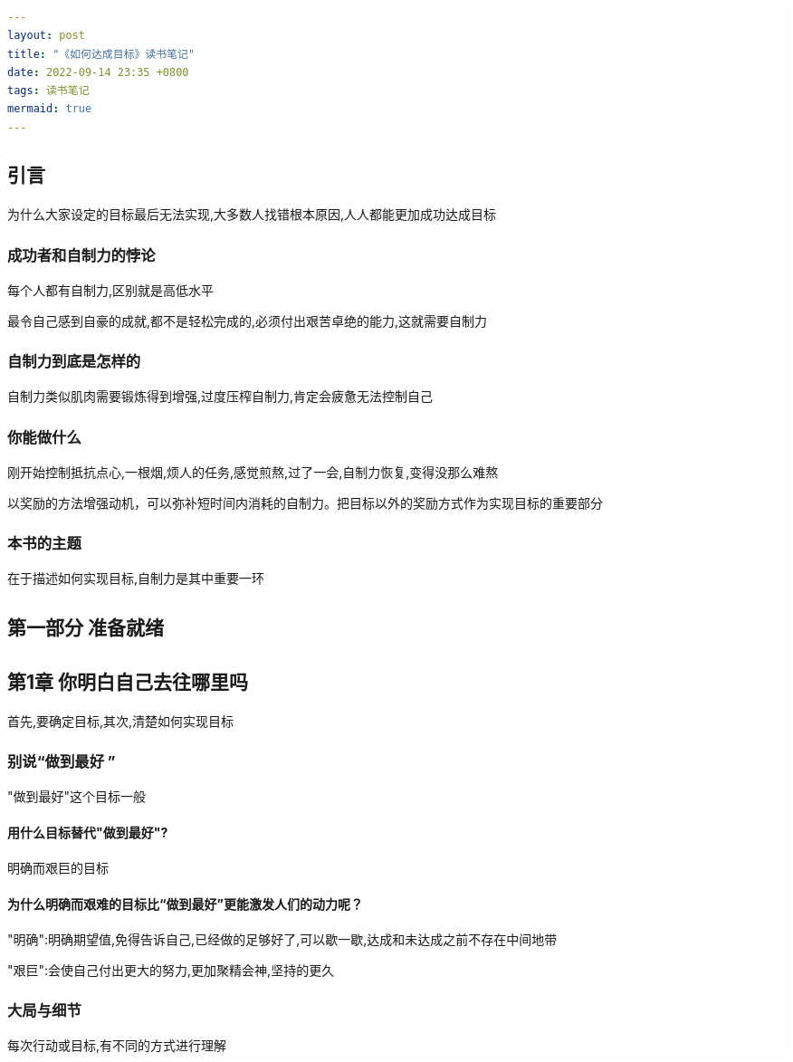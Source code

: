 ```yaml
---
layout: post
title: "《如何达成目标》读书笔记"
date: 2022-09-14 23:35 +0800
tags: 读书笔记
mermaid: true
---
```


## 引言

为什么大家设定的目标最后无法实现,大多数人找错根本原因,人人都能更加成功达成目标

### 成功者和自制力的悖论

每个人都有自制力,区别就是高低水平

最令自己感到自豪的成就,都不是轻松完成的,必须付出艰苦卓绝的能力,这就需要自制力

### 自制力到底是怎样的

自制力类似肌肉需要锻炼得到增强,过度压榨自制力,肯定会疲惫无法控制自己

### 你能做什么

刚开始控制抵抗点心,一根烟,烦人的任务,感觉煎熬,过了一会,自制力恢复,变得没那么难熬

以奖励的方法增强动机，可以弥补短时间内消耗的自制力。把目标以外的奖励方式作为实现目标的重要部分

### 本书的主题

在于描述如何实现目标,自制力是其中重要一环

## 第一部分 准备就绪
## 第1章 你明白自己去往哪里吗

首先,要确定目标,其次,清楚如何实现目标

### 别说“做到最好 ”

"做到最好"这个目标一般

#### 用什么目标替代"做到最好"?
明确而艰巨的目标

#### 为什么明确而艰难的目标比“做到最好”更能激发人们的动力呢？
"明确":明确期望值,免得告诉自己,已经做的足够好了,可以歇一歇,达成和未达成之前不存在中间地带

"艰巨":会使自己付出更大的努力,更加聚精会神,坚持的更久

### 大局与细节
每次行动或目标,有不同的方式进行理解

